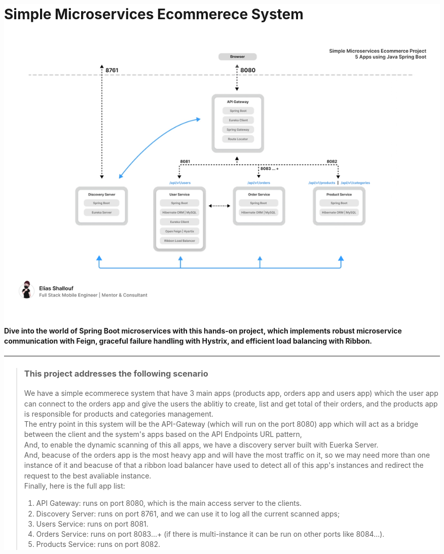 # Simple Microservices Ecommerece System

<picture>
  <source media="(prefers-color-scheme: dark)" srcset="diagram-dark.png">
  <source media="(prefers-color-scheme: light)" srcset="diagram.png">
  <img src="diagram.png" alt="Simple Microservices Ecommerece System Diagram by Elias Shallouf">
</picture>

#### Dive into the world of Spring Boot microservices with this hands-on project, which implements robust microservice communication with Feign, graceful failure handling with Hystrix, and efficient load balancing with Ribbon.
___

> ### This project addresses the following scenario
> 
>We have a simple ecommerece system that have 3 main apps (products app, orders app and users app) which the user app can connect to the orders app and give the users the ablitiy to create, list and get total of their orders, and the products app is responsible for products and categories management.
><br/>The entry point in this system will be the API-Gateway (which will run on the port 8080) app which will act as a bridge between the client and the system's apps based on the API Endpoints URL pattern,
><br/>And, to enable the dynamic scanning of this all apps, we have a discovery server built with Euerka Server.
><br/>And, beacuse of the orders app is the most heavy app and will have the most traffic on it, so we may need more than one instance of it and beacuse of that a ribbon load balancer have used to detect all of this app's instances and redirect the request to the best avaliable instance.
><br/>Finally, here is the full app list:
>1. API Gateway: runs on port 8080, which is the main access server to the clients.
>2. Discovery Server: runs on port 8761, and we can use it to log all the current scanned apps;
>3. Users Service: runs on port 8081.
>4. Orders Service: runs on port 8083...+ (if there is multi-instance it can be run on other ports like 8084...).
>5. Products Service: runs on port 8082.